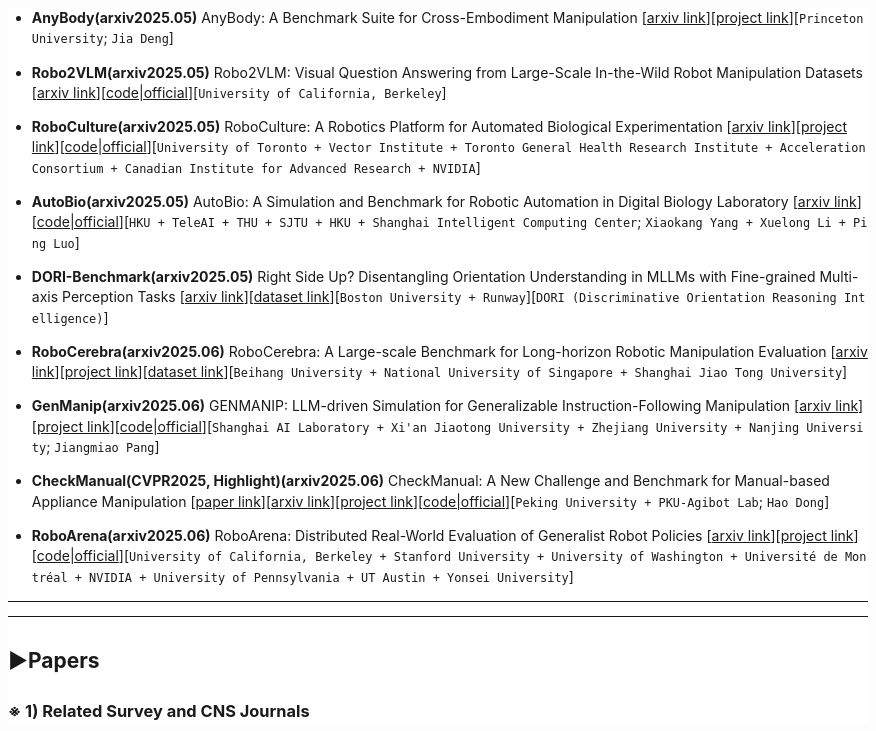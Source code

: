 * **AnyBody(arxiv2025.05)** AnyBody: A Benchmark Suite for Cross-Embodiment Manipulation [[arxiv link](https://arxiv.org/abs/2505.14986)][[project link](https://princeton-vl.github.io/anybody/)][`Princeton University`; `Jia Deng`]

* **Robo2VLM(arxiv2025.05)** Robo2VLM: Visual Question Answering from Large-Scale In-the-Wild Robot Manipulation Datasets [[arxiv link](https://arxiv.org/abs/2505.15517)][[code|official](https://huggingface.co/datasets/keplerccc/Robo2VLM-1)][`University of California, Berkeley`]

* **RoboCulture(arxiv2025.05)** RoboCulture: A Robotics Platform for Automated Biological Experimentation [[arxiv link](https://arxiv.org/abs/2505.14941)][[project link](https://ac-rad.github.io/roboculture)][[code|official](https://github.com/ac-rad/roboculture)][`University of Toronto + Vector Institute + Toronto General Health Research Institute + Acceleration Consortium + Canadian Institute for Advanced Research + NVIDIA`]

* **AutoBio(arxiv2025.05)** AutoBio: A Simulation and Benchmark for Robotic Automation in Digital Biology Laboratory [[arxiv link](https://arxiv.org/abs/2505.14030)][[code|official](https://github.com/autobio-bench/AutoBio)][`HKU + TeleAI + THU + SJTU + HKU + Shanghai Intelligent Computing Center`; `Xiaokang Yang + Xuelong Li + Ping Luo`]

* **DORI-Benchmark(arxiv2025.05)** Right Side Up? Disentangling Orientation Understanding in MLLMs with Fine-grained Multi-axis Perception Tasks [[arxiv link](https://arxiv.org/abs/2505.21649)][[dataset link](https://huggingface.co/datasets/appledora/DORI-Benchmark)][`Boston University + Runway`][`DORI (Discriminative Orientation Reasoning Intelligence)`]

* **RoboCerebra(arxiv2025.06)** RoboCerebra: A Large-scale Benchmark for Long-horizon Robotic Manipulation Evaluation [[arxiv link](https://arxiv.org/abs/2506.06677)][[project link](https://robocerebra.github.io/)][[dataset link](https://huggingface.co/datasets/qiukingballball/RoboCerebra)][`Beihang University + National University of Singapore + Shanghai Jiao Tong University`]

* **GenManip(arxiv2025.06)** GENMANIP: LLM-driven Simulation for Generalizable Instruction-Following Manipulation [[arxiv link](https://arxiv.org/abs/2506.10966)][[project link](https://genmanip.axi404.top/)][[code|official](https://github.com/OpenRobotLab/GenManip)][`Shanghai AI Laboratory + Xi'an Jiaotong University + Zhejiang University + Nanjing University`; `Jiangmiao Pang`]

* **CheckManual(CVPR2025, Highlight)(arxiv2025.06)** CheckManual: A New Challenge and Benchmark for Manual-based Appliance Manipulation [[paper link](https://openaccess.thecvf.com/content/CVPR2025/html/Long_CheckManual_A_New_Challenge_and_Benchmark_for_Manual-based_Appliance_Manipulation_CVPR_2025_paper.html)][[arxiv link](https://arxiv.org/abs/2506.09343)][[project link](https://sites.google.com/view/checkmanual)][[code|official](https://github.com/LYX0501/CheckManual)][`Peking University + PKU-Agibot Lab`; `Hao Dong`]

* **RoboArena(arxiv2025.06)** RoboArena: Distributed Real-World Evaluation of Generalist Robot Policies [[arxiv link](https://arxiv.org/abs/2506.18123)][[project link](https://robo-arena.github.io/)][[code|official](https://github.com/robo-arena/roboarena)][`University of California, Berkeley + Stanford University + University of Washington + Université de Montréal + NVIDIA + University of Pennsylvania + UT Austin + Yonsei University`]



***
***

## ▶Papers

### ※ 1) Related Survey and CNS Journals
